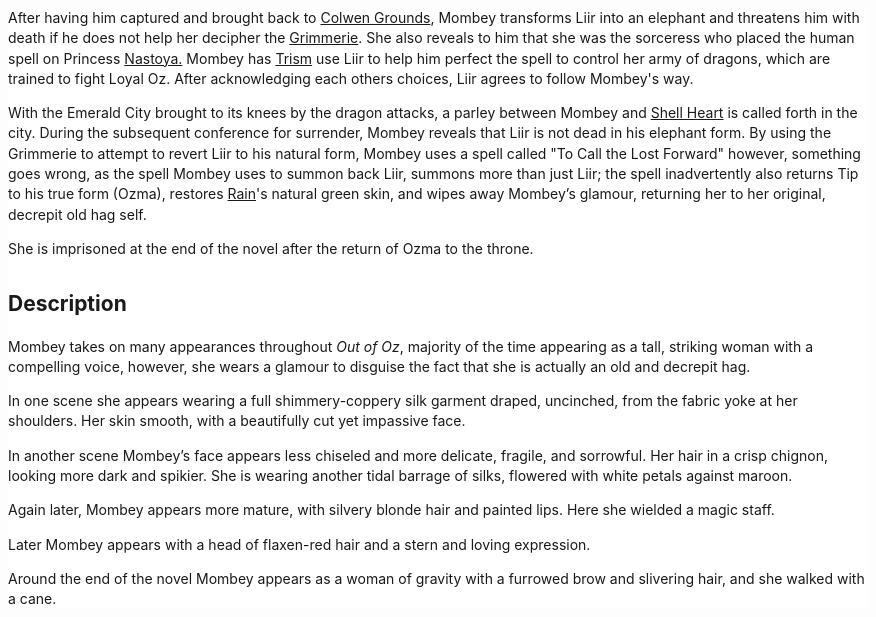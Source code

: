 After having him captured and brought back to [Colwen Grounds](https://wicked.fandom.com/wiki/Colwen_Grounds "Colwen Grounds"), Mombey transforms Liir into an elephant and threatens him with death if he does not help her decipher the [Grimmerie](https://wicked.fandom.com/wiki/Grimmerie "Grimmerie"). She also reveals to him that she was the sorceress who placed the human spell on Princess [Nastoya.](Nastoya.md) Mombey has [Trism](https://wicked.fandom.com/wiki/Trism_bon_Cavalish "Trism bon Cavalish") use Liir to help him perfect the spell to control her army of dragons, which are trained to fight Loyal Oz. After acknowledging each others choices, Liir agrees to follow Mombey's way.

With the Emerald City brought to its knees by the dragon attacks, a parley between Mombey and [Shell Heart](Shell%20Heart.md) is called forth in the city. During the subsequent conference for surrender, Mombey reveals that Liir is not dead in his elephant form. By using the Grimmerie to attempt to revert Liir to his natural form, Mombey uses a spell called "To Call the Lost Forward" however, something goes wrong, as the spell Mombey uses to summon back Liir, summons more than just Liir; the spell inadvertently also returns Tip to his true form (Ozma), restores [Rain](https://wicked.fandom.com/wiki/Rain "Rain")'s natural green skin, and wipes away Mombey’s glamour, returning her to her original, decrepit old hag self.

She is imprisoned at the end of the novel after the return of Ozma to the throne.
## Description

Mombey takes on many appearances throughout _Out of Oz_, majority of the time appearing as a tall, striking woman with a compelling voice, however, she wears a glamour to disguise the fact that she is actually an old and decrepit hag.

In one scene she appears wearing a full shimmery-coppery silk garment draped, uncinched, from the fabric yoke at her shoulders. Her skin smooth, with a beautifully cut yet impassive face.

In another scene Mombey’s face appears less chiseled and more delicate, fragile, and sorrowful. Her hair in a crisp chignon, looking more dark and spikier. She is wearing another tidal barrage of silks, flowered with white petals against maroon.

Again later, Mombey appears more mature, with silvery blonde hair and painted lips. Here she wielded a magic staff.

Later Mombey appears with a head of flaxen-red hair and a stern and loving expression.

Around the end of the novel Mombey appears as a woman of gravity with a furrowed brow and slivering hair, and she walked with a cane.